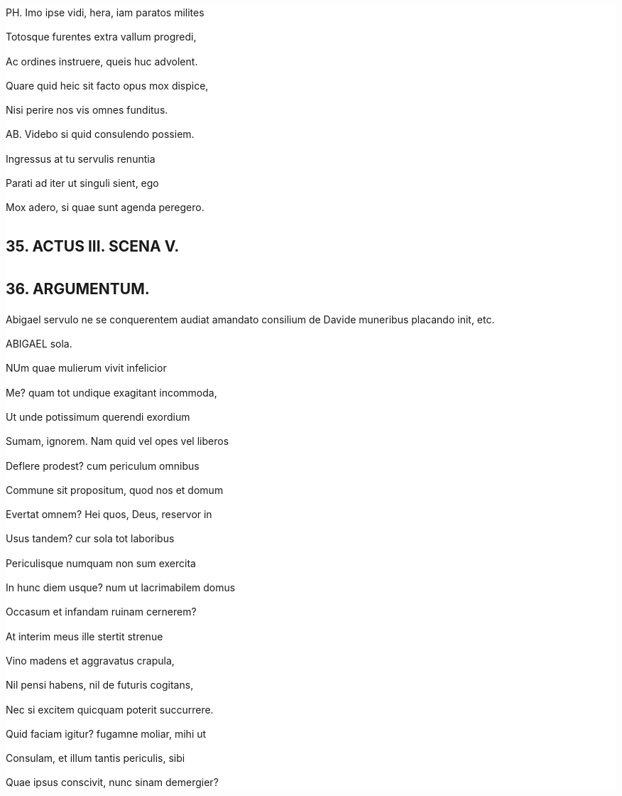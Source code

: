 PH. Imo ipse vidi, hera, iam paratos milites

Totosque furentes extra vallum progredi,

Ac ordines instruere, queis huc advolent.

Quare quid heic sit facto opus mox dispice,

Nisi perire nos vis omnes funditus.

AB. Videbo si quid consulendo possiem.

Ingressus at tu servulis renuntia

Parati ad iter ut singuli sient, ego

Mox adero, si quae sunt agenda peregero.

## 35. ACTUS III. SCENA V.

## 36. ARGUMENTUM.

Abigael servulo ne se conquerentem audiat amandato consilium de Davide
muneribus placando init, etc.

ABIGAEL sola.

NUm quae mulierum vivit infelicior

Me? quam tot undique exagitant incommoda,

Ut unde potissimum querendi exordium

Sumam, ignorem. Nam quid vel opes vel liberos

Deflere prodest? cum periculum omnibus

Commune sit propositum, quod nos et domum

Evertat omnem? Hei quos, Deus, reservor in

Usus tandem? cur sola tot laboribus

Periculisque numquam non sum exercita

In hunc diem usque? num ut lacrimabilem domus

Occasum et infandam ruinam cernerem?

At interim meus ille stertit strenue

Vino madens et aggravatus crapula,

Nil pensi habens, nil de futuris cogitans,

Nec si excitem quicquam poterit succurrere.

Quid faciam igitur? fugamne moliar, mihi ut

Consulam, et illum tantis periculis, sibi

Quae ipsus conscivit, nunc sinam demergier?
